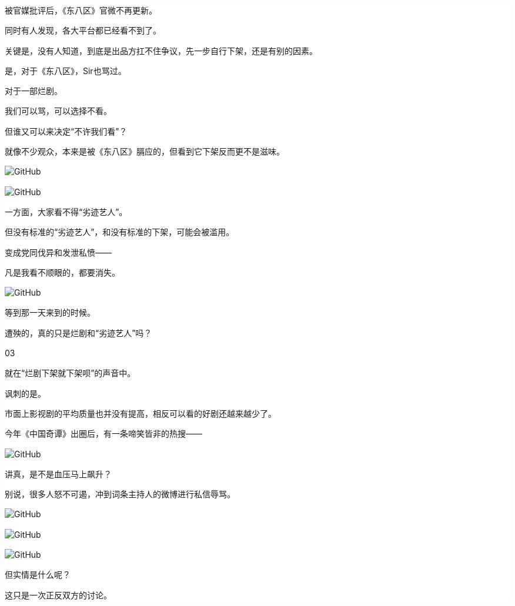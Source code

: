 被官媒批评后，《东八区》官微不再更新。

同时有人发现，各大平台都已经看不到了。

关键是，没有人知道，到底是出品方扛不住争议，先一步自行下架，还是有别的因素。

是，对于《东八区》，Sir也骂过。

对于一部烂剧。

我们可以骂，可以选择不看。

但谁又可以来决定“不许我们看”？

就像不少观众，本来是被《东八区》膈应的，但看到它下架反而更不是滋味。

![GitHub](https://chinadigitaltimes.net/chinese/files/2023/03/post-693654-640b1463cc44a.png)

![GitHub](https://chinadigitaltimes.net/chinese/files/2023/03/post-693654-640b1463dc1d6.png)

一方面，大家看不得“劣迹艺人”。

但没有标准的“劣迹艺人”，和没有标准的下架，可能会被滥用。

变成党同伐异和发泄私愤——

凡是我看不顺眼的，都要消失。

![GitHub](https://chinadigitaltimes.net/chinese/files/2023/03/post-693654-640b1463ed2f4.png)

等到那一天来到的时候。

遭殃的，真的只是烂剧和“劣迹艺人”吗？

03

就在“烂剧下架就下架呗”的声音中。

讽刺的是。

市面上影视剧的平均质量也并没有提高，相反可以看的好剧还越来越少了。

今年《中国奇谭》出圈后，有一条啼笑皆非的热搜——

![GitHub](https://chinadigitaltimes.net/chinese/files/2023/03/post-693654-640b14640bcc6.png)

讲真，是不是血压马上飙升？

别说，很多人怒不可遏，冲到词条主持人的微博进行私信辱骂。

![GitHub](https://chinadigitaltimes.net/chinese/files/2023/03/post-693654-640b146413fff.png)

![GitHub](https://chinadigitaltimes.net/chinese/files/2023/03/post-693654-640b14641b76a.png)

![GitHub](https://chinadigitaltimes.net/chinese/files/2023/03/post-693654-640b146424b23.png)

但实情是什么呢？

这只是一次正反双方的讨论。
